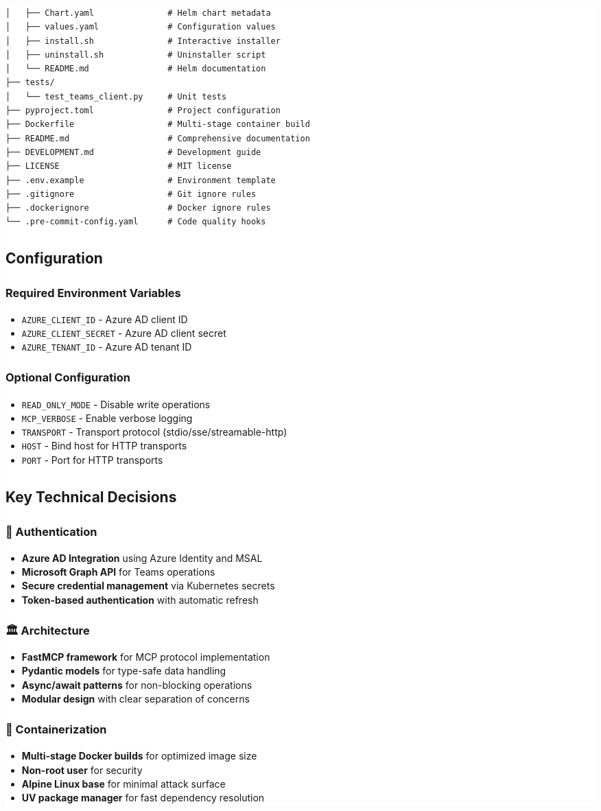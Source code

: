 ```
│   ├── Chart.yaml               # Helm chart metadata
│   ├── values.yaml              # Configuration values
│   ├── install.sh               # Interactive installer
│   ├── uninstall.sh             # Uninstaller script
│   └── README.md                # Helm documentation
├── tests/
│   └── test_teams_client.py     # Unit tests
├── pyproject.toml               # Project configuration
├── Dockerfile                   # Multi-stage container build
├── README.md                    # Comprehensive documentation
├── DEVELOPMENT.md               # Development guide
├── LICENSE                      # MIT license
├── .env.example                 # Environment template
├── .gitignore                   # Git ignore rules
├── .dockerignore                # Docker ignore rules
└── .pre-commit-config.yaml      # Code quality hooks
```

## Configuration

### Required Environment Variables
- `AZURE_CLIENT_ID` - Azure AD client ID
- `AZURE_CLIENT_SECRET` - Azure AD client secret
- `AZURE_TENANT_ID` - Azure AD tenant ID

### Optional Configuration
- `READ_ONLY_MODE` - Disable write operations
- `MCP_VERBOSE` - Enable verbose logging
- `TRANSPORT` - Transport protocol (stdio/sse/streamable-http)
- `HOST` - Bind host for HTTP transports
- `PORT` - Port for HTTP transports

## Key Technical Decisions

### 🔐 Authentication
- **Azure AD Integration** using Azure Identity and MSAL
- **Microsoft Graph API** for Teams operations
- **Secure credential management** via Kubernetes secrets
- **Token-based authentication** with automatic refresh

### 🏛️ Architecture
- **FastMCP framework** for MCP protocol implementation
- **Pydantic models** for type-safe data handling
- **Async/await patterns** for non-blocking operations
- **Modular design** with clear separation of concerns

### 🐳 Containerization
- **Multi-stage Docker builds** for optimized image size
- **Non-root user** for security
- **Alpine Linux base** for minimal attack surface
- **UV package manager** for fast dependency resolution

